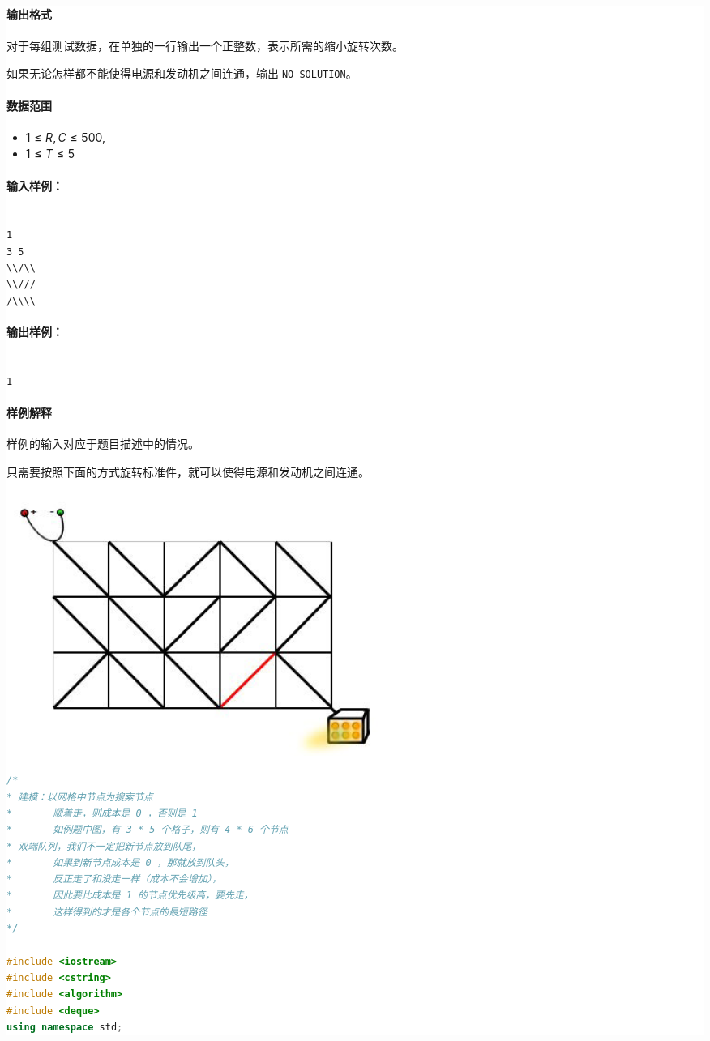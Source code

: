 <h4>输出格式</h4>

<p>对于每组测试数据，在单独的一行输出一个正整数，表示所需的缩小旋转次数。</p>

<p>如果无论怎样都不能使得电源和发动机之间连通，输出 <code>NO SOLUTION</code>。</p>

<h4>数据范围</h4>

- $1 \le R,C \le 500$,
- $1 \le T \le 5$

<h4>输入样例：</h4>

<pre><code>
1
3 5
\\/\\
\\///
/\\\\
</code></pre>

<h4>输出样例：</h4>

<pre><code>
1
</code></pre>

<h4>样例解释</h4>

<p>样例的输入对应于题目描述中的情况。</p>

<p>只需要按照下面的方式旋转标准件，就可以使得电源和发动机之间连通。</p>

![](../../《算法竞赛进阶指南》/images/20210717bfs02.png)

```cpp
/*
* 建模：以网格中节点为搜索节点
*       顺着走，则成本是 0 ，否则是 1
*       如例题中图，有 3 * 5 个格子，则有 4 * 6 个节点
* 双端队列，我们不一定把新节点放到队尾，
*       如果到新节点成本是 0 ，那就放到队头，
*       反正走了和没走一样（成本不会增加），
*       因此要比成本是 1 的节点优先级高，要先走，
*       这样得到的才是各个节点的最短路径
*/

#include <iostream>
#include <cstring>
#include <algorithm>
#include <deque>
using namespace std;

```